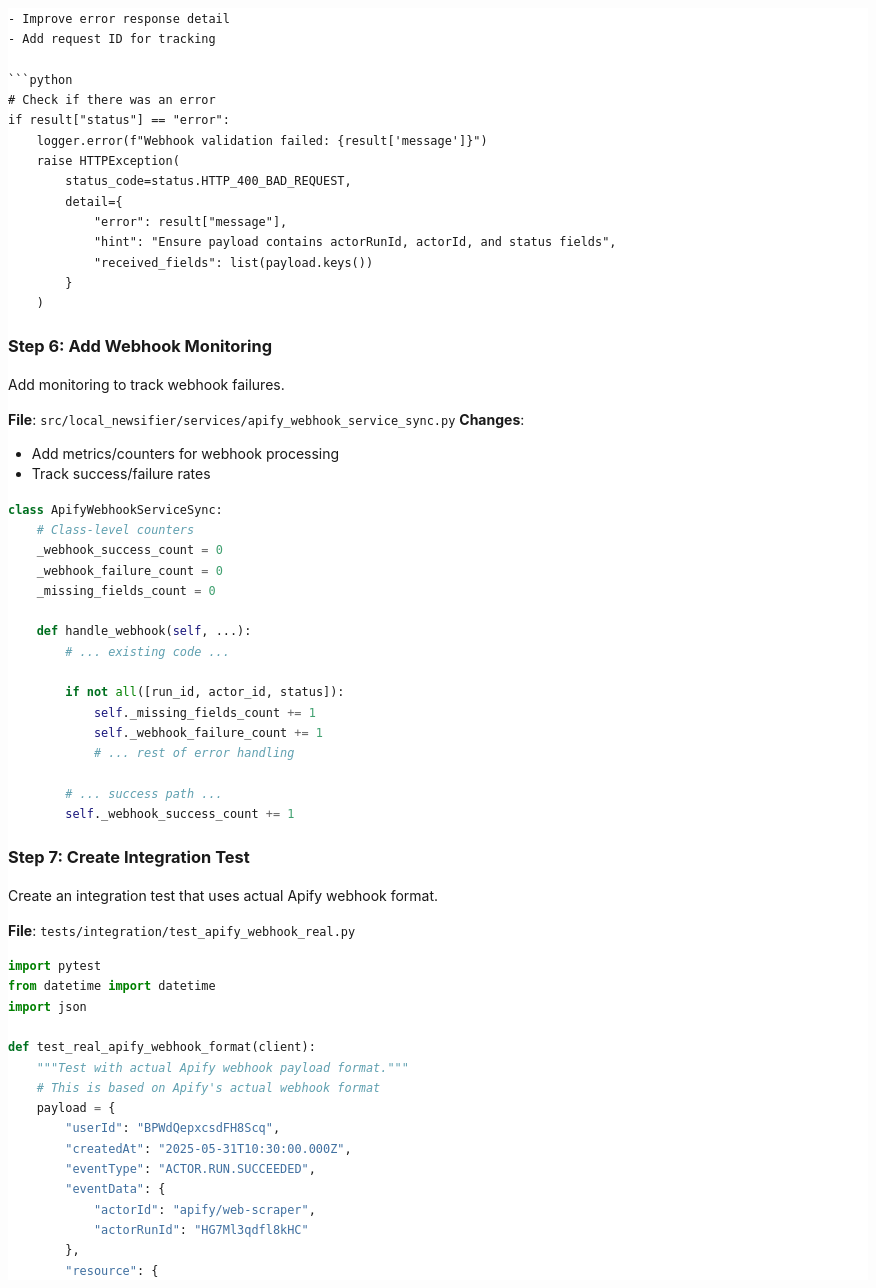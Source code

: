 ```
- Improve error response detail
- Add request ID for tracking

```python
# Check if there was an error
if result["status"] == "error":
    logger.error(f"Webhook validation failed: {result['message']}")
    raise HTTPException(
        status_code=status.HTTP_400_BAD_REQUEST,
        detail={
            "error": result["message"],
            "hint": "Ensure payload contains actorRunId, actorId, and status fields",
            "received_fields": list(payload.keys())
        }
    )
```

### Step 6: Add Webhook Monitoring
Add monitoring to track webhook failures.

**File**: `src/local_newsifier/services/apify_webhook_service_sync.py`
**Changes**:
- Add metrics/counters for webhook processing
- Track success/failure rates

```python
class ApifyWebhookServiceSync:
    # Class-level counters
    _webhook_success_count = 0
    _webhook_failure_count = 0
    _missing_fields_count = 0

    def handle_webhook(self, ...):
        # ... existing code ...

        if not all([run_id, actor_id, status]):
            self._missing_fields_count += 1
            self._webhook_failure_count += 1
            # ... rest of error handling

        # ... success path ...
        self._webhook_success_count += 1
```

### Step 7: Create Integration Test
Create an integration test that uses actual Apify webhook format.

**File**: `tests/integration/test_apify_webhook_real.py`
```python
import pytest
from datetime import datetime
import json

def test_real_apify_webhook_format(client):
    """Test with actual Apify webhook payload format."""
    # This is based on Apify's actual webhook format
    payload = {
        "userId": "BPWdQepxcsdFH8Scq",
        "createdAt": "2025-05-31T10:30:00.000Z",
        "eventType": "ACTOR.RUN.SUCCEEDED",
        "eventData": {
            "actorId": "apify/web-scraper",
            "actorRunId": "HG7Ml3qdfl8kHC"
        },
        "resource": {
```